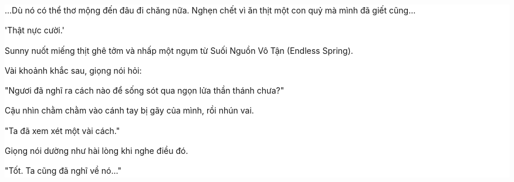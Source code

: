 ...Dù nó có thể thơ mộng đến đâu đi chăng nữa. Nghẹn chết vì ăn thịt một con quỷ mà mình đã giết cũng...

'Thật nực cười.'

Sunny nuốt miếng thịt ghê tởm và nhấp một ngụm từ Suối Nguồn Vô Tận (Endless Spring).

Vài khoảnh khắc sau, giọng nói hỏi:

"Ngươi đã nghĩ ra cách nào để sống sót qua ngọn lửa thần thánh chưa?"

Cậu nhìn chằm chằm vào cánh tay bị gãy của mình, rồi nhún vai.

"Ta đã xem xét một vài cách."

Giọng nói dường như hài lòng khi nghe điều đó.

"Tốt. Ta cũng đã nghĩ về nó..."